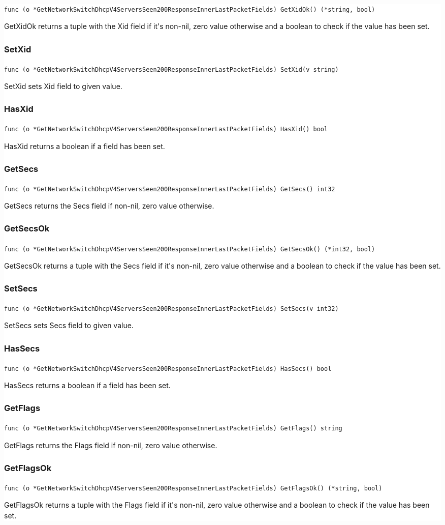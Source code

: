 `func (o *GetNetworkSwitchDhcpV4ServersSeen200ResponseInnerLastPacketFields) GetXidOk() (*string, bool)`

GetXidOk returns a tuple with the Xid field if it's non-nil, zero value otherwise
and a boolean to check if the value has been set.

### SetXid

`func (o *GetNetworkSwitchDhcpV4ServersSeen200ResponseInnerLastPacketFields) SetXid(v string)`

SetXid sets Xid field to given value.

### HasXid

`func (o *GetNetworkSwitchDhcpV4ServersSeen200ResponseInnerLastPacketFields) HasXid() bool`

HasXid returns a boolean if a field has been set.

### GetSecs

`func (o *GetNetworkSwitchDhcpV4ServersSeen200ResponseInnerLastPacketFields) GetSecs() int32`

GetSecs returns the Secs field if non-nil, zero value otherwise.

### GetSecsOk

`func (o *GetNetworkSwitchDhcpV4ServersSeen200ResponseInnerLastPacketFields) GetSecsOk() (*int32, bool)`

GetSecsOk returns a tuple with the Secs field if it's non-nil, zero value otherwise
and a boolean to check if the value has been set.

### SetSecs

`func (o *GetNetworkSwitchDhcpV4ServersSeen200ResponseInnerLastPacketFields) SetSecs(v int32)`

SetSecs sets Secs field to given value.

### HasSecs

`func (o *GetNetworkSwitchDhcpV4ServersSeen200ResponseInnerLastPacketFields) HasSecs() bool`

HasSecs returns a boolean if a field has been set.

### GetFlags

`func (o *GetNetworkSwitchDhcpV4ServersSeen200ResponseInnerLastPacketFields) GetFlags() string`

GetFlags returns the Flags field if non-nil, zero value otherwise.

### GetFlagsOk

`func (o *GetNetworkSwitchDhcpV4ServersSeen200ResponseInnerLastPacketFields) GetFlagsOk() (*string, bool)`

GetFlagsOk returns a tuple with the Flags field if it's non-nil, zero value otherwise
and a boolean to check if the value has been set.
